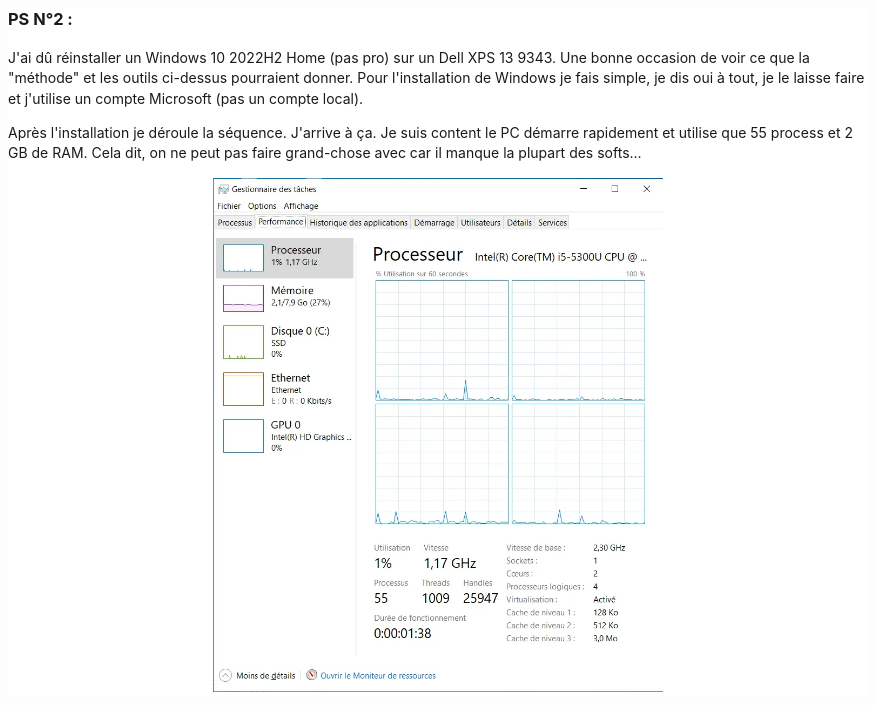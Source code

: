 



### PS N°2 :

J'ai dû réinstaller un Windows 10 2022H2 Home (pas pro) sur un Dell XPS 13 9343. Une bonne occasion de voir ce que la "méthode" et les outils ci-dessus pourraient donner. Pour l'installation de Windows je fais simple, je dis oui à tout, je le laisse faire et j'utilise un compte Microsoft (pas un compte local).

Après l'installation je déroule la séquence. J'arrive à ça. Je suis content le PC démarre rapidement et utilise que 55 process et 2 GB de RAM. Cela dit, on ne peut pas faire grand-chose avec car il manque la plupart des softs...

<div align="center">
<img src="./assets/Img1.webp" alt="" width=450 loading="lazy"/>
</div>
